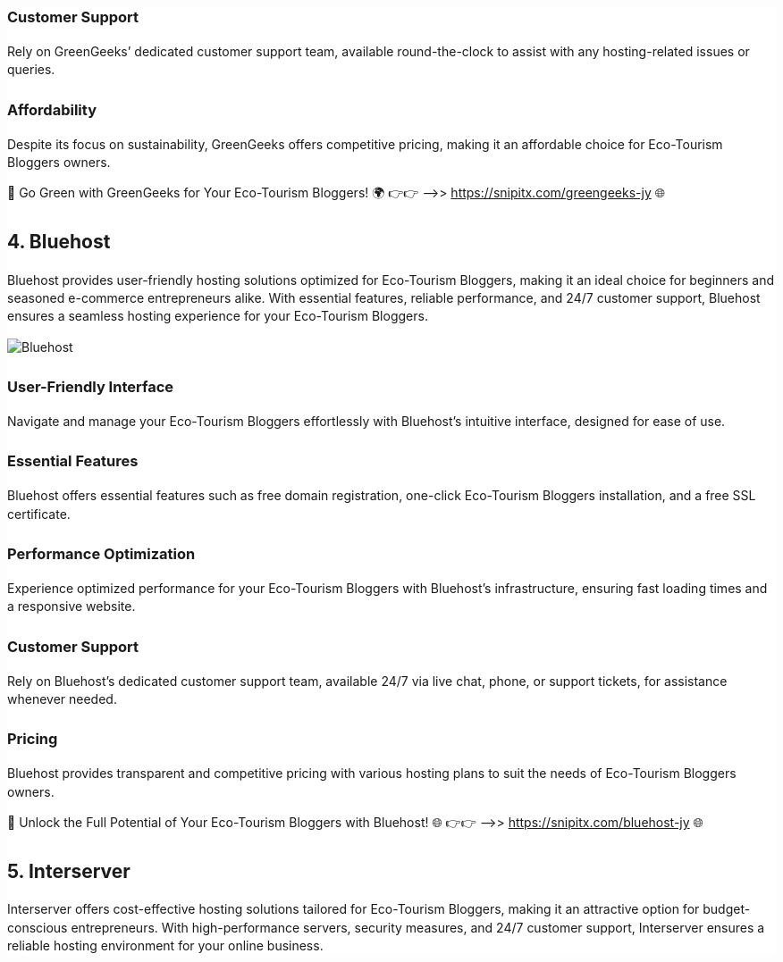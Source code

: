 ### Customer Support
Rely on GreenGeeks’ dedicated customer support team, available round-the-clock to assist with any hosting-related issues or queries.

### Affordability
Despite its focus on sustainability, GreenGeeks offers competitive pricing, making it an affordable choice for Eco-Tourism Bloggers owners.

🌿 Go Green with GreenGeeks for Your Eco-Tourism Bloggers! 🌍
👉👉 -->> https://snipitx.com/greengeeks-jy 🌐

## 4. Bluehost

Bluehost provides user-friendly hosting solutions optimized for Eco-Tourism Bloggers, making it an ideal choice for beginners and seasoned e-commerce entrepreneurs alike. With essential features, reliable performance, and 24/7 customer support, Bluehost ensures a seamless hosting experience for your Eco-Tourism Bloggers.

![Bluehost](https://i.imgur.com/PasFF9E.jpeg "Bluehost Hosting")

### User-Friendly Interface
Navigate and manage your Eco-Tourism Bloggers effortlessly with Bluehost’s intuitive interface, designed for ease of use.

### Essential Features
Bluehost offers essential features such as free domain registration, one-click Eco-Tourism Bloggers installation, and a free SSL certificate.

### Performance Optimization
Experience optimized performance for your Eco-Tourism Bloggers with Bluehost’s infrastructure, ensuring fast loading times and a responsive website.

### Customer Support
Rely on Bluehost’s dedicated customer support team, available 24/7 via live chat, phone, or support tickets, for assistance whenever needed.

### Pricing
Bluehost provides transparent and competitive pricing with various hosting plans to suit the needs of Eco-Tourism Bloggers owners.

🚀 Unlock the Full Potential of Your Eco-Tourism Bloggers with Bluehost! 🌐
👉👉 -->> https://snipitx.com/bluehost-jy 🌐

## 5. Interserver

Interserver offers cost-effective hosting solutions tailored for Eco-Tourism Bloggers, making it an attractive option for budget-conscious entrepreneurs. With high-performance servers, security measures, and 24/7 customer support, Interserver ensures a reliable hosting environment for your online business.
